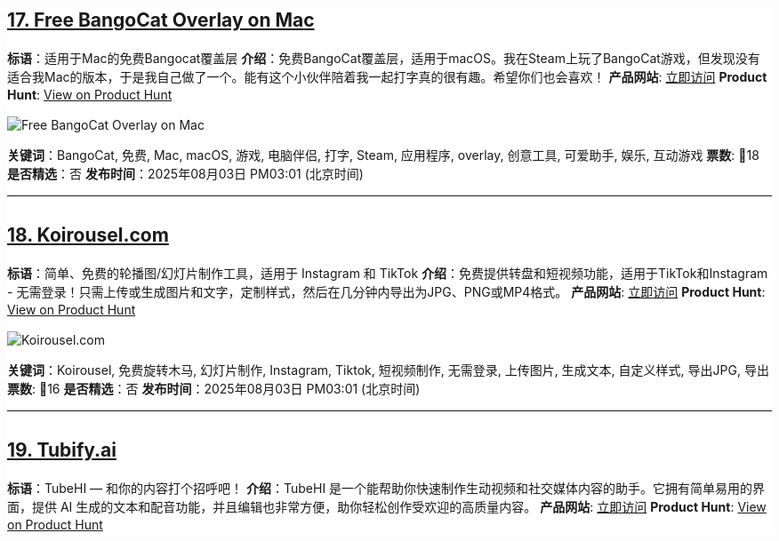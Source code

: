 ## [17. Free BangoCat Overlay on Mac](https://www.producthunt.com/products/free-bangocat-overlay-on-mac?utm_campaign=producthunt-api&utm_medium=api-v2&utm_source=Application%3A+decohack+%28ID%3A+172745%29)
**标语**：适用于Mac的免费Bangocat覆盖层
**介绍**：免费BangoCat覆盖层，适用于macOS。我在Steam上玩了BangoCat游戏，但发现没有适合我Mac的版本，于是我自己做了一个。能有这个小伙伴陪着我一起打字真的很有趣。希望你们也会喜欢！
**产品网站**: [立即访问](https://www.producthunt.com/r/GKBIFDM46VVVBB?utm_campaign=producthunt-api&utm_medium=api-v2&utm_source=Application%3A+decohack+%28ID%3A+172745%29)
**Product Hunt**: [View on Product Hunt](https://www.producthunt.com/products/free-bangocat-overlay-on-mac?utm_campaign=producthunt-api&utm_medium=api-v2&utm_source=Application%3A+decohack+%28ID%3A+172745%29)

![Free BangoCat Overlay on Mac](https://ph-files.imgix.net/c64b9174-82ef-476d-b4e4-1a7fd60f8c09.jpeg?auto=format)

**关键词**：BangoCat, 免费, Mac, macOS, 游戏, 电脑伴侣, 打字, Steam, 应用程序, overlay, 创意工具, 可爱助手, 娱乐, 互动游戏
**票数**: 🔺18
**是否精选**：否
**发布时间**：2025年08月03日 PM03:01 (北京时间)

---

## [18. Koirousel.com](https://www.producthunt.com/products/koirousel-com?utm_campaign=producthunt-api&utm_medium=api-v2&utm_source=Application%3A+decohack+%28ID%3A+172745%29)
**标语**：简单、免费的轮播图/幻灯片制作工具，适用于 Instagram 和 TikTok
**介绍**：免费提供转盘和短视频功能，适用于TikTok和Instagram - 无需登录！只需上传或生成图片和文字，定制样式，然后在几分钟内导出为JPG、PNG或MP4格式。
**产品网站**: [立即访问](https://www.producthunt.com/r/DAFDQB5CULFNXR?utm_campaign=producthunt-api&utm_medium=api-v2&utm_source=Application%3A+decohack+%28ID%3A+172745%29)
**Product Hunt**: [View on Product Hunt](https://www.producthunt.com/products/koirousel-com?utm_campaign=producthunt-api&utm_medium=api-v2&utm_source=Application%3A+decohack+%28ID%3A+172745%29)

![Koirousel.com](https://ph-files.imgix.net/a9166a15-2067-48fe-a107-aa85d9445650.jpeg?auto=format)

**关键词**：Koirousel, 免费旋转木马, 幻灯片制作, Instagram, Tiktok, 短视频制作, 无需登录, 上传图片, 生成文本, 自定义样式, 导出JPG, 导出
**票数**: 🔺16
**是否精选**：否
**发布时间**：2025年08月03日 PM03:01 (北京时间)

---

## [19. Tubify.ai](https://www.producthunt.com/products/focusmindsim?utm_campaign=producthunt-api&utm_medium=api-v2&utm_source=Application%3A+decohack+%28ID%3A+172745%29)
**标语**：TubeHI — 和你的内容打个招呼吧！
**介绍**：TubeHI 是一个能帮助你快速制作生动视频和社交媒体内容的助手。它拥有简单易用的界面，提供 AI 生成的文本和配音功能，并且编辑也非常方便，助你轻松创作受欢迎的高质量内容。
**产品网站**: [立即访问](https://www.producthunt.com/r/UWVAZMVAZUAZGV?utm_campaign=producthunt-api&utm_medium=api-v2&utm_source=Application%3A+decohack+%28ID%3A+172745%29)
**Product Hunt**: [View on Product Hunt](https://www.producthunt.com/products/focusmindsim?utm_campaign=producthunt-api&utm_medium=api-v2&utm_source=Application%3A+decohack+%28ID%3A+172745%29)
